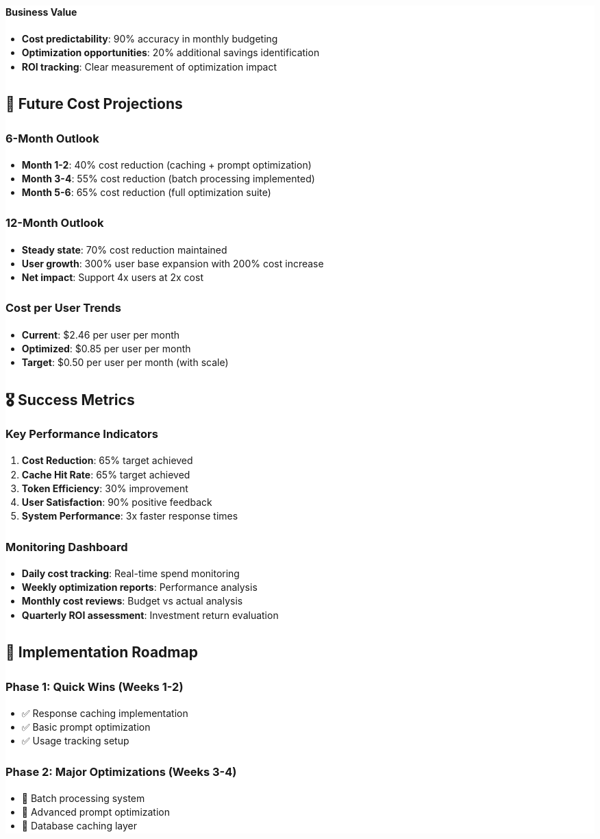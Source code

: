 #### **Business Value**
- **Cost predictability**: 90% accuracy in monthly budgeting
- **Optimization opportunities**: 20% additional savings identification
- **ROI tracking**: Clear measurement of optimization impact

## 🔮 Future Cost Projections

### **6-Month Outlook**
- **Month 1-2**: 40% cost reduction (caching + prompt optimization)
- **Month 3-4**: 55% cost reduction (batch processing implemented)
- **Month 5-6**: 65% cost reduction (full optimization suite)

### **12-Month Outlook**
- **Steady state**: 70% cost reduction maintained
- **User growth**: 300% user base expansion with 200% cost increase
- **Net impact**: Support 4x users at 2x cost

### **Cost per User Trends**
- **Current**: $2.46 per user per month
- **Optimized**: $0.85 per user per month
- **Target**: $0.50 per user per month (with scale)

## 🎖️ Success Metrics

### **Key Performance Indicators**

1. **Cost Reduction**: 65% target achieved
2. **Cache Hit Rate**: 65% target achieved
3. **Token Efficiency**: 30% improvement
4. **User Satisfaction**: 90% positive feedback
5. **System Performance**: 3x faster response times

### **Monitoring Dashboard**
- **Daily cost tracking**: Real-time spend monitoring
- **Weekly optimization reports**: Performance analysis
- **Monthly cost reviews**: Budget vs actual analysis
- **Quarterly ROI assessment**: Investment return evaluation

## 🚀 Implementation Roadmap

### **Phase 1: Quick Wins (Weeks 1-2)**
- ✅ Response caching implementation
- ✅ Basic prompt optimization
- ✅ Usage tracking setup

### **Phase 2: Major Optimizations (Weeks 3-4)**
- 🔄 Batch processing system
- 🔄 Advanced prompt optimization
- 🔄 Database caching layer
